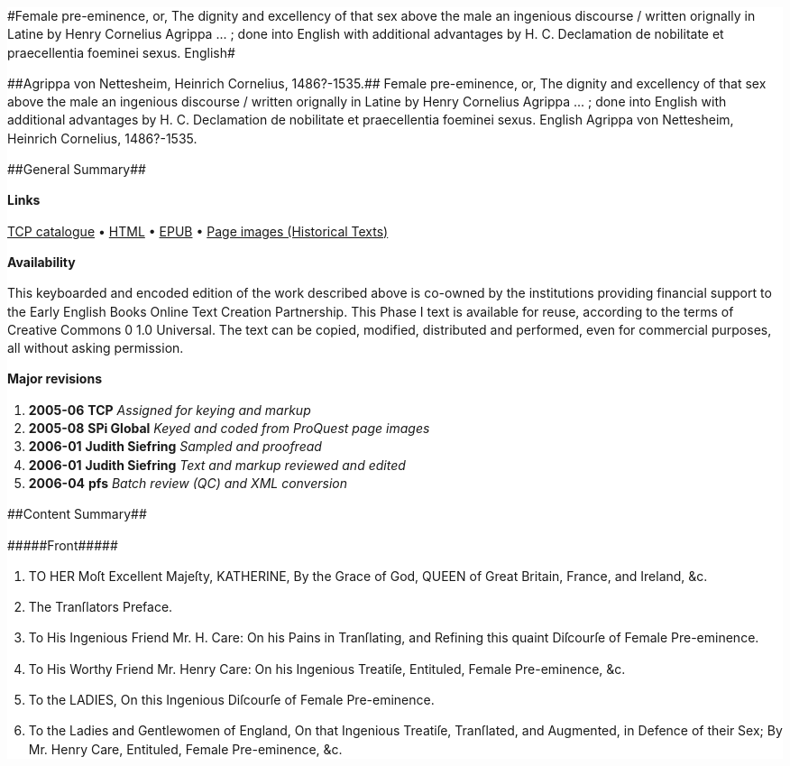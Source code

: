 #Female pre-eminence, or, The dignity and excellency of that sex above the male an ingenious discourse / written orignally in Latine by Henry Cornelius Agrippa ... ; done into English with additional advantages by H. C. Declamation de nobilitate et praecellentia foeminei sexus. English#

##Agrippa von Nettesheim, Heinrich Cornelius, 1486?-1535.##
Female pre-eminence, or, The dignity and excellency of that sex above the male an ingenious discourse / written orignally in Latine by Henry Cornelius Agrippa ... ; done into English with additional advantages by H. C.
Declamation de nobilitate et praecellentia foeminei sexus. English
Agrippa von Nettesheim, Heinrich Cornelius, 1486?-1535.

##General Summary##

**Links**

[TCP catalogue](http://www.ota.ox.ac.uk/tcp/)  • 
[HTML](http://tei.it.ox.ac.uk/tcp/Texts-HTML/free/A26/A26561.html)  • 
[EPUB](http://tei.it.ox.ac.uk/tcp/Texts-EPUB/free/A26/A26561.epub) • 
[Page images (Historical Texts)](https://data.historicaltexts.jisc.ac.uk/view?pubId=eebo-13337383e&pageId=eebo-13337383e-99114-1)

**Availability**

This keyboarded and encoded edition of the
	       work described above is co-owned by the institutions
	       providing financial support to the Early English Books
	       Online Text Creation Partnership. This Phase I text is
	       available for reuse, according to the terms of Creative
	       Commons 0 1.0 Universal. The text can be copied,
	       modified, distributed and performed, even for
	       commercial purposes, all without asking permission.

**Major revisions**

1. __2005-06__ __TCP__ *Assigned for keying and markup*
1. __2005-08__ __SPi Global__ *Keyed and coded from ProQuest page images*
1. __2006-01__ __Judith Siefring__ *Sampled and proofread*
1. __2006-01__ __Judith Siefring__ *Text and markup reviewed and edited*
1. __2006-04__ __pfs__ *Batch review (QC) and XML conversion*

##Content Summary##

#####Front#####

1. TO HER Moſt Excellent Majeſty, KATHERINE, By the Grace of God, QUEEN of Great Britain, France, and Ireland, &c.

1. The Tranſlators Preface.

1. To His Ingenious Friend Mr. H. Care: On his Pains in Tranſlating, and Refining this quaint Diſcourſe of Female Pre-eminence.

1. To His Worthy Friend Mr. Henry Care: On his Ingenious Treatiſe, Entituled, Female Pre-eminence, &c.

1. To the LADIES, On this Ingenious Diſcourſe of Female Pre-eminence.

1. To the Ladies and Gentlewomen of England, On that Ingenious Treatiſe, Tranſlated, and Augmented, in Defence of their Sex; By Mr. Henry Care, Entituled, Female Pre-eminence, &c.
